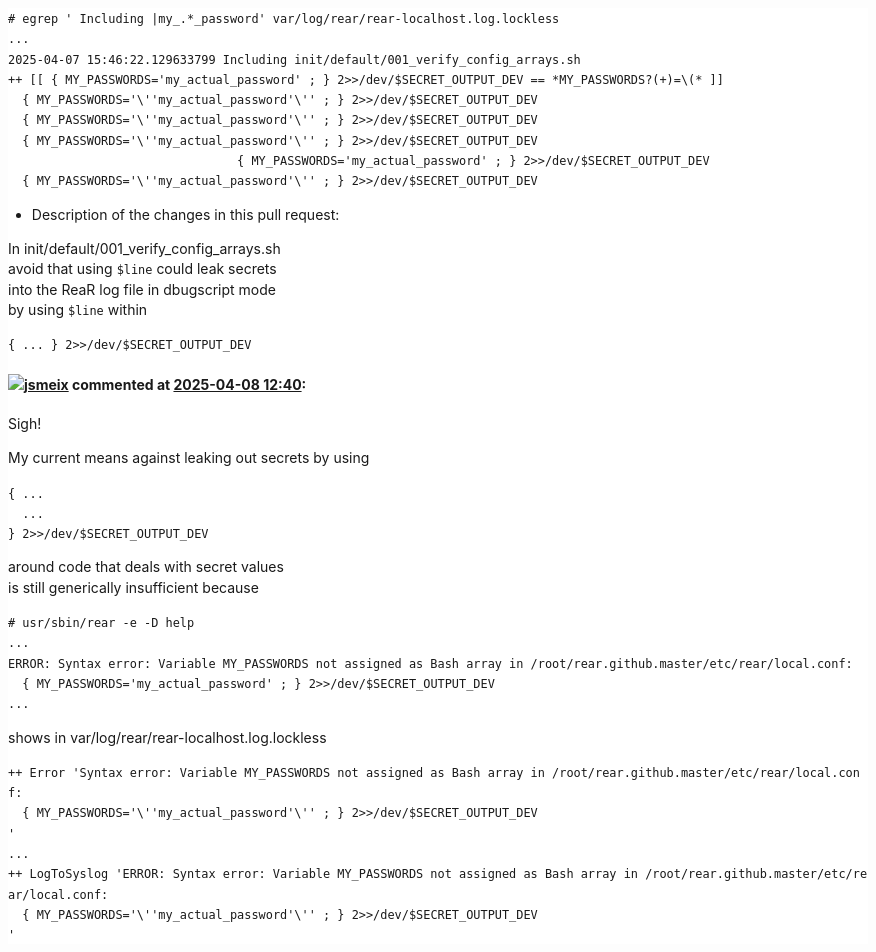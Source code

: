     # egrep ' Including |my_.*_password' var/log/rear/rear-localhost.log.lockless
    ...
    2025-04-07 15:46:22.129633799 Including init/default/001_verify_config_arrays.sh
    ++ [[ { MY_PASSWORDS='my_actual_password' ; } 2>>/dev/$SECRET_OUTPUT_DEV == *MY_PASSWORDS?(+)=\(* ]]
      { MY_PASSWORDS='\''my_actual_password'\'' ; } 2>>/dev/$SECRET_OUTPUT_DEV
      { MY_PASSWORDS='\''my_actual_password'\'' ; } 2>>/dev/$SECRET_OUTPUT_DEV
      { MY_PASSWORDS='\''my_actual_password'\'' ; } 2>>/dev/$SECRET_OUTPUT_DEV
                                    { MY_PASSWORDS='my_actual_password' ; } 2>>/dev/$SECRET_OUTPUT_DEV
      { MY_PASSWORDS='\''my_actual_password'\'' ; } 2>>/dev/$SECRET_OUTPUT_DEV

-   Description of the changes in this pull request:

In init/default/001\_verify\_config\_arrays.sh  
avoid that using `$line` could leak secrets  
into the ReaR log file in dbugscript mode  
by using `$line` within

    { ... } 2>>/dev/$SECRET_OUTPUT_DEV

#### <img src="https://avatars.githubusercontent.com/u/1788608?u=925fc54e2ce01551392622446ece427f51e2f0ce&v=4" width="50">[jsmeix](https://github.com/jsmeix) commented at [2025-04-08 12:40](https://github.com/rear/rear/pull/3449#issuecomment-2786306795):

Sigh!

My current means against leaking out secrets by using

    { ...
      ...
    } 2>>/dev/$SECRET_OUTPUT_DEV

around code that deals with secret values  
is still generically insufficient because

    # usr/sbin/rear -e -D help
    ...
    ERROR: Syntax error: Variable MY_PASSWORDS not assigned as Bash array in /root/rear.github.master/etc/rear/local.conf:
      { MY_PASSWORDS='my_actual_password' ; } 2>>/dev/$SECRET_OUTPUT_DEV
    ...

shows in var/log/rear/rear-localhost.log.lockless

    ++ Error 'Syntax error: Variable MY_PASSWORDS not assigned as Bash array in /root/rear.github.master/etc/rear/local.conf:
      { MY_PASSWORDS='\''my_actual_password'\'' ; } 2>>/dev/$SECRET_OUTPUT_DEV
    '
    ...
    ++ LogToSyslog 'ERROR: Syntax error: Variable MY_PASSWORDS not assigned as Bash array in /root/rear.github.master/etc/rear/local.conf:
      { MY_PASSWORDS='\''my_actual_password'\'' ; } 2>>/dev/$SECRET_OUTPUT_DEV
    '
